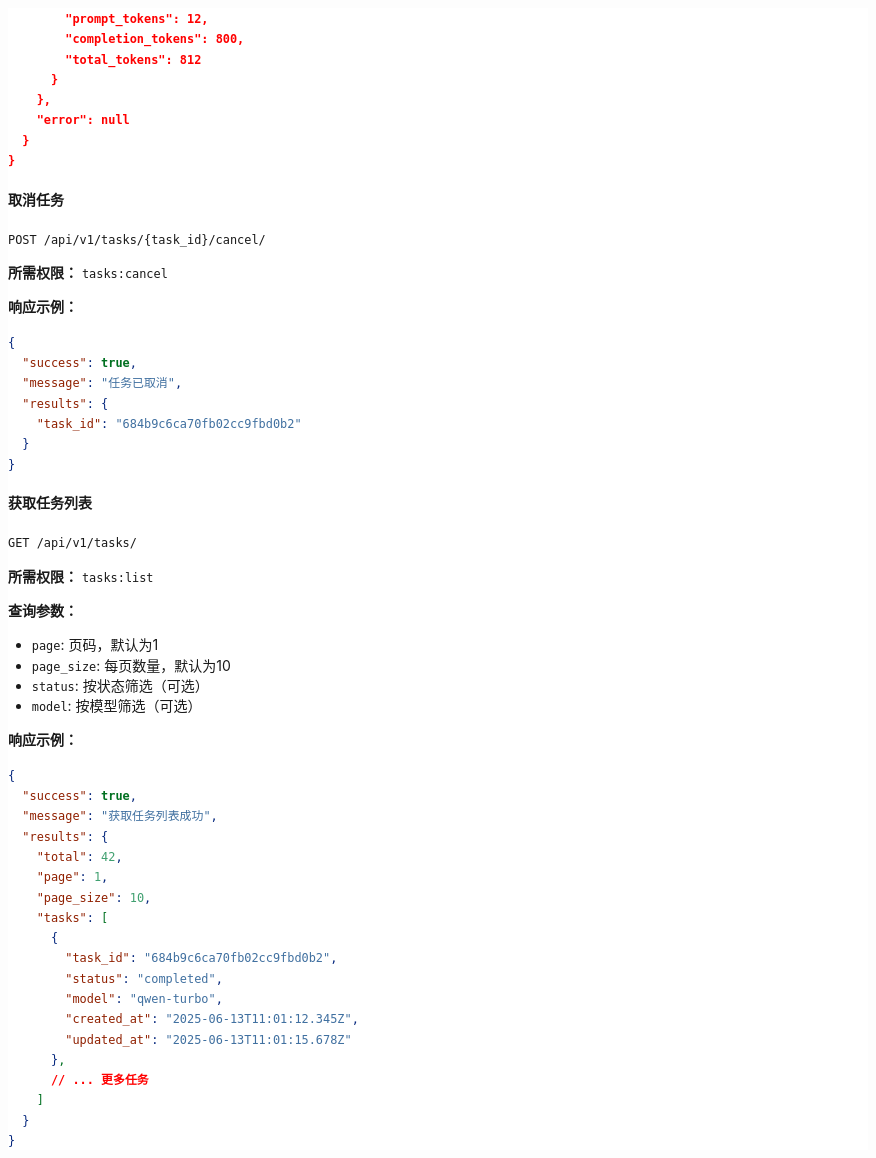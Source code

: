 ```json
        "prompt_tokens": 12,
        "completion_tokens": 800,
        "total_tokens": 812
      }
    },
    "error": null
  }
}
```

#### 取消任务

```
POST /api/v1/tasks/{task_id}/cancel/
```

**所需权限：** `tasks:cancel`

**响应示例：**
```json
{
  "success": true,
  "message": "任务已取消",
  "results": {
    "task_id": "684b9c6ca70fb02cc9fbd0b2"
  }
}
```

#### 获取任务列表

```
GET /api/v1/tasks/
```

**所需权限：** `tasks:list`

**查询参数：**
- `page`: 页码，默认为1
- `page_size`: 每页数量，默认为10
- `status`: 按状态筛选（可选）
- `model`: 按模型筛选（可选）

**响应示例：**
```json
{
  "success": true,
  "message": "获取任务列表成功",
  "results": {
    "total": 42,
    "page": 1,
    "page_size": 10,
    "tasks": [
      {
        "task_id": "684b9c6ca70fb02cc9fbd0b2",
        "status": "completed",
        "model": "qwen-turbo",
        "created_at": "2025-06-13T11:01:12.345Z",
        "updated_at": "2025-06-13T11:01:15.678Z"
      },
      // ... 更多任务
    ]
  }
}
```
